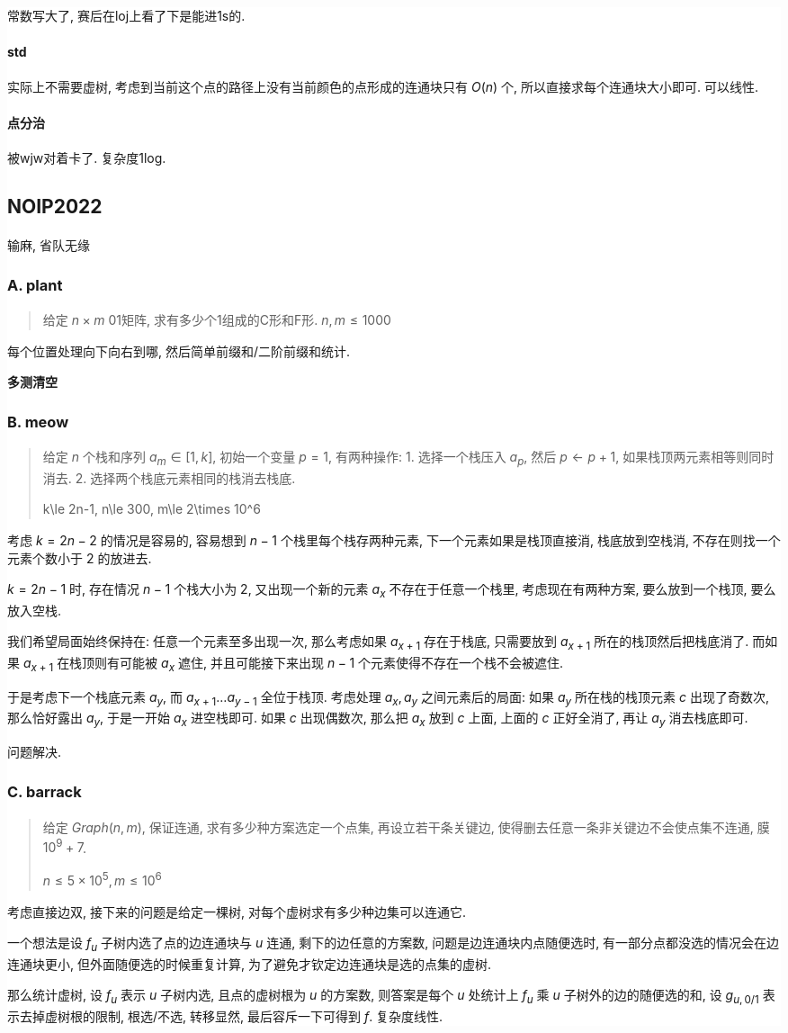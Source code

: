 常数写大了, 赛后在loj上看了下是能进1s的.

#### std

实际上不需要虚树, 考虑到当前这个点的路径上没有当前颜色的点形成的连通块只有 $O(n)$ 个, 所以直接求每个连通块大小即可. 可以线性.

#### 点分治

被wjw对着卡了. 复杂度1log.

## NOIP2022

输麻, 省队无缘

### A. plant

> 给定 $n\times m$ 01矩阵, 求有多少个1组成的C形和F形.
> $n, m\le 1000$

每个位置处理向下向右到哪, 然后简单前缀和/二阶前缀和统计.

**多测清空**

### B. meow

> 给定 $n$ 个栈和序列 $a_m\in [1, k]$, 初始一个变量 $p=1$, 有两种操作: 1. 选择一个栈压入 $a_p$, 然后 $p\leftarrow p+1$, 如果栈顶两元素相等则同时消去. 2. 选择两个栈底元素相同的栈消去栈底.
> 
> k\le 2n-1, n\le 300, m\le 2\times 10^6

考虑 $k=2n-2$ 的情况是容易的, 容易想到 $n-1$ 个栈里每个栈存两种元素, 下一个元素如果是栈顶直接消, 栈底放到空栈消, 不存在则找一个元素个数小于 $2$ 的放进去.

$k=2n-1$ 时, 存在情况 $n-1$ 个栈大小为 $2$, 又出现一个新的元素 $a_x$ 不存在于任意一个栈里, 考虑现在有两种方案, 要么放到一个栈顶, 要么放入空栈.

我们希望局面始终保持在: 任意一个元素至多出现一次, 那么考虑如果 $a_{x+1}$ 存在于栈底, 只需要放到 $a_{x+1}$ 所在的栈顶然后把栈底消了. 而如果 $a_{x+1}$ 在栈顶则有可能被 $a_x$ 遮住, 并且可能接下来出现 $n-1$ 个元素使得不存在一个栈不会被遮住.

于是考虑下一个栈底元素 $a_y$, 而 $a_{x+1}\ldots a_{y-1}$ 全位于栈顶. 考虑处理 $a_x, a_y$ 之间元素后的局面: 如果 $a_y$ 所在栈的栈顶元素 $c$ 出现了奇数次, 那么恰好露出 $a_y$, 于是一开始 $a_x$ 进空栈即可. 如果 $c$ 出现偶数次, 那么把 $a_x$ 放到 $c$ 上面, 上面的 $c$ 正好全消了, 再让 $a_y$ 消去栈底即可.

问题解决.

### C. barrack

> 给定 $Graph(n, m)$, 保证连通, 求有多少种方案选定一个点集, 再设立若干条关键边, 使得删去任意一条非关键边不会使点集不连通, 膜 $10^9+7$.
> 
> $n\le 5\times 10^5, m\le 10^6$

考虑直接边双, 接下来的问题是给定一棵树, 对每个虚树求有多少种边集可以连通它.

一个想法是设 $f_u$ 子树内选了点的边连通块与 $u$ 连通, 剩下的边任意的方案数, 问题是边连通块内点随便选时, 有一部分点都没选的情况会在边连通块更小, 但外面随便选的时候重复计算, 为了避免才钦定边连通块是选的点集的虚树.

那么统计虚树, 设 $f_u$ 表示 $u$ 子树内选, 且点的虚树根为 $u$ 的方案数, 则答案是每个 $u$ 处统计上 $f_u$ 乘 $u$ 子树外的边的随便选的和, 设 $g_{u, 0/1}$ 表示去掉虚树根的限制, 根选/不选, 转移显然, 最后容斥一下可得到 $f$. 复杂度线性.
